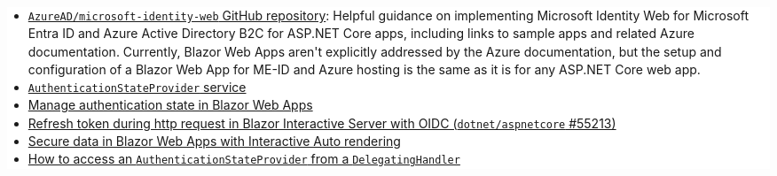 
* [`AzureAD/microsoft-identity-web` GitHub repository](https://github.com/AzureAD/microsoft-identity-web/wiki): Helpful guidance on implementing Microsoft Identity Web for Microsoft Entra ID and Azure Active Directory B2C for ASP.NET Core apps, including links to sample apps and related Azure documentation. Currently, Blazor Web Apps aren't explicitly addressed by the Azure documentation, but the setup and configuration of a Blazor Web App for ME-ID and Azure hosting is the same as it is for any ASP.NET Core web app.
* [`AuthenticationStateProvider` service](xref:blazor/security/index#authenticationstateprovider-service)
* [Manage authentication state in Blazor Web Apps](xref:blazor/security/index#manage-authentication-state-in-blazor-web-apps)
* [Refresh token during http request in Blazor Interactive Server with OIDC (`dotnet/aspnetcore` #55213)](https://github.com/dotnet/aspnetcore/issues/55213)
* [Secure data in Blazor Web Apps with Interactive Auto rendering](xref:blazor/security/index#secure-data-in-blazor-web-apps-with-interactive-auto-rendering)
* [How to access an `AuthenticationStateProvider` from a `DelegatingHandler`](xref:blazor/security/additional-scenarios#access-authenticationstateprovider-in-outgoing-request-middleware)
